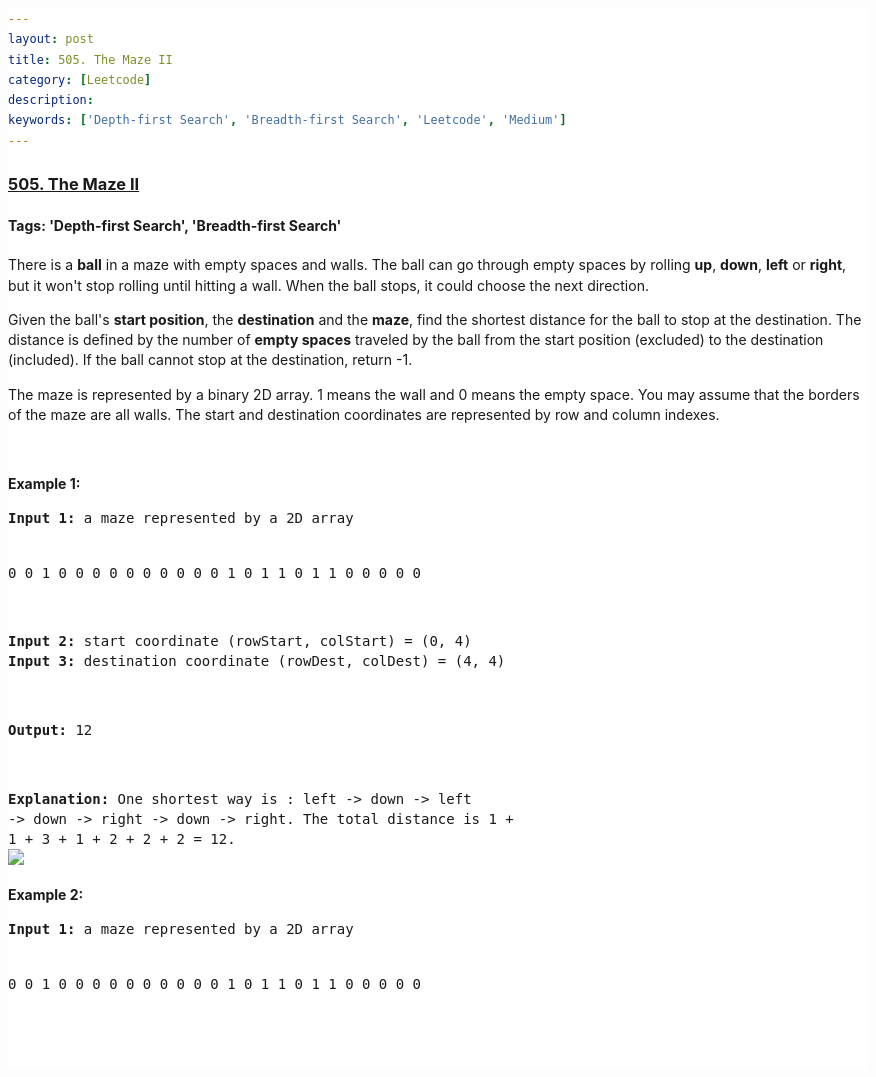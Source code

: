```yaml
---
layout: post
title: 505. The Maze II
category: [Leetcode]
description: 
keywords: ['Depth-first Search', 'Breadth-first Search', 'Leetcode', 'Medium']
---
```

### [505. The Maze II](https://leetcode.com/problems/the-maze-ii)

#### Tags: 'Depth-first Search', 'Breadth-first Search'

<div class="content__u3I1 question-content__JfgR"><div><p>There is a <b>ball</b> in a maze with empty spaces and walls. The ball can go through empty spaces by rolling <b>up</b>, <b>down</b>, <b>left</b> or <b>right</b>, but it won't stop rolling until hitting a wall. When the ball stops, it could choose the next direction.</p>
<p>Given the ball's <b>start position</b>, the <b>destination</b> and the <b>maze</b>, find the shortest distance for the ball to stop at the destination. The distance is defined by the number of <b>empty spaces</b> traveled by the ball from the start position (excluded) to the destination (included). If the ball cannot stop at the destination, return -1.</p>
<p>The maze is represented by a binary 2D array. 1 means the wall and 0 means the empty space. You may assume that the borders of the maze are all walls. The start and destination coordinates are represented by row and column indexes.</p>
<p> </p>
<p><b>Example 1:</b></p>
<pre><b>Input 1:</b> a maze represented by a 2D array

0 0 1 0 0
0 0 0 0 0
0 0 0 1 0
1 1 0 1 1
0 0 0 0 0

<b>Input 2:</b> start coordinate (rowStart, colStart) = (0, 4)
<b>Input 3:</b> destination coordinate (rowDest, colDest) = (4, 4)

<b>Output:</b> 12

<b>Explanation:</b> One shortest way is : left -&gt; down -&gt; left -&gt; down -&gt; right -&gt; down -&gt; right.
             The total distance is 1 + 1 + 3 + 1 + 2 + 2 + 2 = 12.
<img src="https://assets.leetcode.com/uploads/2018/10/12/maze_1_example_1.png" style="width: 100%; max-width:350px;"/>
</pre>
<p><b>Example 2:</b></p>
<pre><b>Input 1:</b> a maze represented by a 2D array

0 0 1 0 0
0 0 0 0 0
0 0 0 1 0
1 1 0 1 1
0 0 0 0 0
